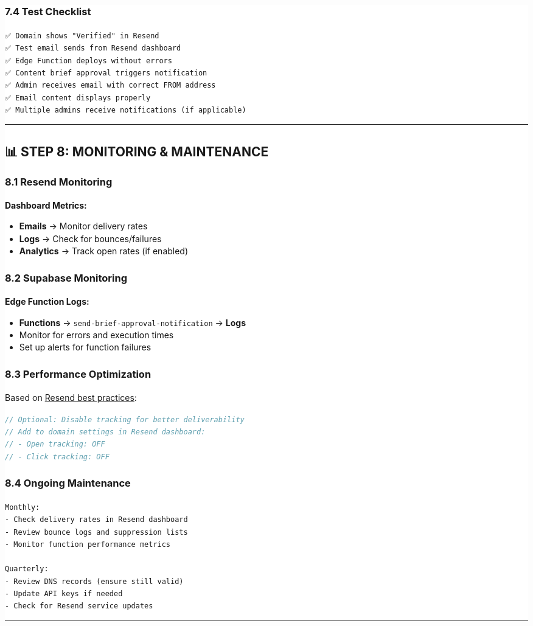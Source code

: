 ### **7.4 Test Checklist**
```
✅ Domain shows "Verified" in Resend
✅ Test email sends from Resend dashboard  
✅ Edge Function deploys without errors
✅ Content brief approval triggers notification
✅ Admin receives email with correct FROM address
✅ Email content displays properly
✅ Multiple admins receive notifications (if applicable)
```

---

## 📊 **STEP 8: MONITORING & MAINTENANCE**

### **8.1 Resend Monitoring**
**Dashboard Metrics:**
- **Emails** → Monitor delivery rates
- **Logs** → Check for bounces/failures
- **Analytics** → Track open rates (if enabled)

### **8.2 Supabase Monitoring**
**Edge Function Logs:**
- **Functions** → `send-brief-approval-notification` → **Logs**
- Monitor for errors and execution times
- Set up alerts for function failures

### **8.3 Performance Optimization**
Based on [Resend best practices](https://resend.com/docs/knowledge-base/how-do-i-maximize-deliverability-for-supabase-auth-emails):

```typescript
// Optional: Disable tracking for better deliverability
// Add to domain settings in Resend dashboard:
// - Open tracking: OFF
// - Click tracking: OFF
```

### **8.4 Ongoing Maintenance**
```
Monthly:
- Check delivery rates in Resend dashboard
- Review bounce logs and suppression lists
- Monitor function performance metrics

Quarterly:
- Review DNS records (ensure still valid)
- Update API keys if needed
- Check for Resend service updates
```

---